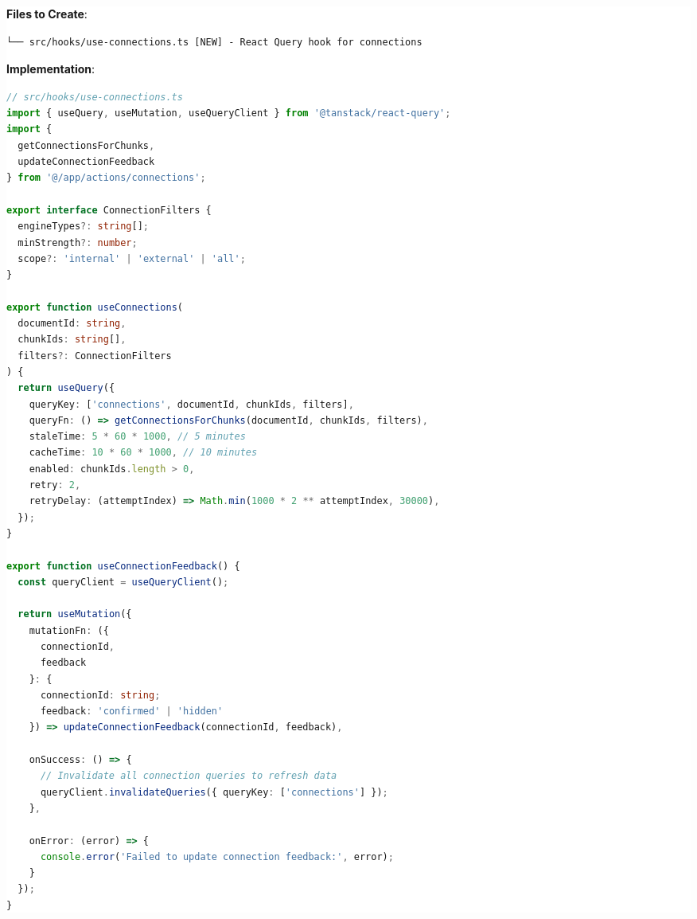 **Files to Create**:
```
└── src/hooks/use-connections.ts [NEW] - React Query hook for connections
```

**Implementation**:
```typescript
// src/hooks/use-connections.ts
import { useQuery, useMutation, useQueryClient } from '@tanstack/react-query';
import { 
  getConnectionsForChunks, 
  updateConnectionFeedback 
} from '@/app/actions/connections';

export interface ConnectionFilters {
  engineTypes?: string[];
  minStrength?: number;
  scope?: 'internal' | 'external' | 'all';
}

export function useConnections(
  documentId: string,
  chunkIds: string[],
  filters?: ConnectionFilters
) {
  return useQuery({
    queryKey: ['connections', documentId, chunkIds, filters],
    queryFn: () => getConnectionsForChunks(documentId, chunkIds, filters),
    staleTime: 5 * 60 * 1000, // 5 minutes
    cacheTime: 10 * 60 * 1000, // 10 minutes
    enabled: chunkIds.length > 0,
    retry: 2,
    retryDelay: (attemptIndex) => Math.min(1000 * 2 ** attemptIndex, 30000),
  });
}

export function useConnectionFeedback() {
  const queryClient = useQueryClient();
  
  return useMutation({
    mutationFn: ({ 
      connectionId, 
      feedback 
    }: { 
      connectionId: string; 
      feedback: 'confirmed' | 'hidden' 
    }) => updateConnectionFeedback(connectionId, feedback),
    
    onSuccess: () => {
      // Invalidate all connection queries to refresh data
      queryClient.invalidateQueries({ queryKey: ['connections'] });
    },
    
    onError: (error) => {
      console.error('Failed to update connection feedback:', error);
    }
  });
}
```
